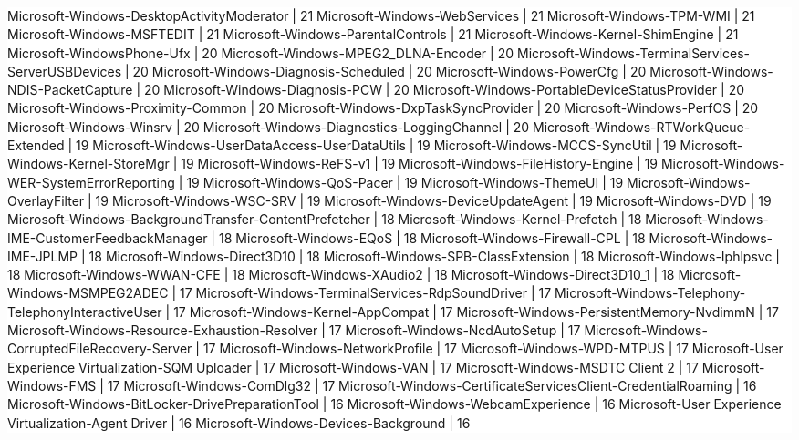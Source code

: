 Microsoft-Windows-DesktopActivityModerator                                  |  21
Microsoft-Windows-WebServices                                               |  21
Microsoft-Windows-TPM-WMI                                                   |  21
Microsoft-Windows-MSFTEDIT                                                  |  21
Microsoft-Windows-ParentalControls                                          |  21
Microsoft-Windows-Kernel-ShimEngine                                         |  21
Microsoft-WindowsPhone-Ufx                                                  |  20
Microsoft-Windows-MPEG2_DLNA-Encoder                                        |  20
Microsoft-Windows-TerminalServices-ServerUSBDevices                         |  20
Microsoft-Windows-Diagnosis-Scheduled                                       |  20
Microsoft-Windows-PowerCfg                                                  |  20
Microsoft-Windows-NDIS-PacketCapture                                        |  20
Microsoft-Windows-Diagnosis-PCW                                             |  20
Microsoft-Windows-PortableDeviceStatusProvider                              |  20
Microsoft-Windows-Proximity-Common                                          |  20
Microsoft-Windows-DxpTaskSyncProvider                                       |  20
Microsoft-Windows-PerfOS                                                    |  20
Microsoft-Windows-Winsrv                                                    |  20
Microsoft-Windows-Diagnostics-LoggingChannel                                |  20
Microsoft-Windows-RTWorkQueue-Extended                                      |  19
Microsoft-Windows-UserDataAccess-UserDataUtils                              |  19
Microsoft-Windows-MCCS-SyncUtil                                             |  19
Microsoft-Windows-Kernel-StoreMgr                                           |  19
Microsoft-Windows-ReFS-v1                                                   |  19
Microsoft-Windows-FileHistory-Engine                                        |  19
Microsoft-Windows-WER-SystemErrorReporting                                  |  19
Microsoft-Windows-QoS-Pacer                                                 |  19
Microsoft-Windows-ThemeUI                                                   |  19
Microsoft-Windows-OverlayFilter                                             |  19
Microsoft-Windows-WSC-SRV                                                   |  19
Microsoft-Windows-DeviceUpdateAgent                                         |  19
Microsoft-Windows-DVD                                                       |  19
Microsoft-Windows-BackgroundTransfer-ContentPrefetcher                      |  18
Microsoft-Windows-Kernel-Prefetch                                           |  18
Microsoft-Windows-IME-CustomerFeedbackManager                               |  18
Microsoft-Windows-EQoS                                                      |  18
Microsoft-Windows-Firewall-CPL                                              |  18
Microsoft-Windows-IME-JPLMP                                                 |  18
Microsoft-Windows-Direct3D10                                                |  18
Microsoft-Windows-SPB-ClassExtension                                        |  18
Microsoft-Windows-Iphlpsvc                                                  |  18
Microsoft-Windows-WWAN-CFE                                                  |  18
Microsoft-Windows-XAudio2                                                   |  18
Microsoft-Windows-Direct3D10_1                                              |  18
Microsoft-Windows-MSMPEG2ADEC                                               |  17
Microsoft-Windows-TerminalServices-RdpSoundDriver                           |  17
Microsoft-Windows-Telephony-TelephonyInteractiveUser                        |  17
Microsoft-Windows-Kernel-AppCompat                                          |  17
Microsoft-Windows-PersistentMemory-NvdimmN                                  |  17
Microsoft-Windows-Resource-Exhaustion-Resolver                              |  17
Microsoft-Windows-NcdAutoSetup                                              |  17
Microsoft-Windows-CorruptedFileRecovery-Server                              |  17
Microsoft-Windows-NetworkProfile                                            |  17
Microsoft-Windows-WPD-MTPUS                                                 |  17
Microsoft-User Experience Virtualization-SQM Uploader                       |  17
Microsoft-Windows-VAN                                                       |  17
Microsoft-Windows-MSDTC Client 2                                            |  17
Microsoft-Windows-FMS                                                       |  17
Microsoft-Windows-ComDlg32                                                  |  17
Microsoft-Windows-CertificateServicesClient-CredentialRoaming               |  16
Microsoft-Windows-BitLocker-DrivePreparationTool                            |  16
Microsoft-Windows-WebcamExperience                                          |  16
Microsoft-User Experience Virtualization-Agent Driver                       |  16
Microsoft-Windows-Devices-Background                                        |  16